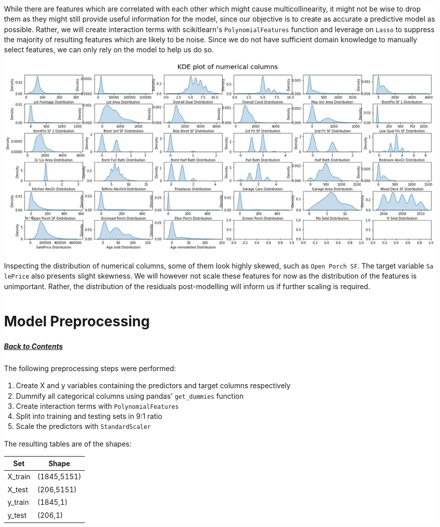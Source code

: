 While there are features which are correlated with each other which might cause multicollinearity, it might not be wise to drop them as they might still provide useful information for the model, since our objective is to create as accurate a predictive model as possible. Rather, we will create interaction terms with scikitlearn's `PolynomialFeatures` function and leverage on `Lasso` to suppress the majority of resulting features which are likely to be noise. Since we do not have sufficient domain knowledge to manually select features, we can only rely on the model to help us do so.

![](Charts/num_cols_kde.jpg)

Inspecting the distribution of numerical columns, some of them look highly skewed, such as `Open Porch SF`. The target variable `SalePrice` also presents slight skewness. We will however not scale these features for now as the distribution of the features is unimportant. Rather, the distribution of the residuals post-modelling will inform us if further scaling is required.

# Model Preprocessing
##### [Back to Contents](#Contents:)

The following preprocessing steps were performed:
1. Create X and y variables containing the predictors and target columns respectively
2. Dummify all categorical columns using pandas' `get_dummies` function
3. Create interaction terms with `PolynomialFeatures`
4. Split into training and testing sets in 9:1 ratio
5. Scale the predictors with `StandardScaler`

The resulting tables are of the shapes:

|Set|Shape|
|---|---|
|X_train|(1845,5151)
|X_test|(206,5151)
|y_train|(1845,1)
|y_test|(206,1)
